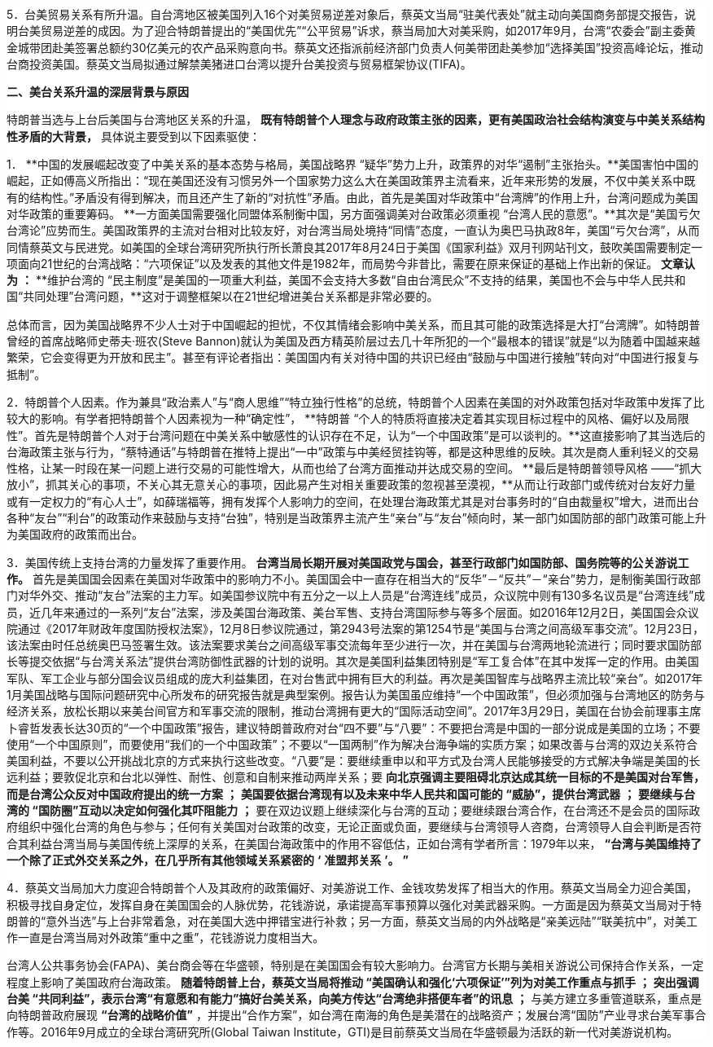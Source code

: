 5．台美贸易关系有所升温。自台湾地区被美国列入16个对美贸易逆差对象后，蔡英文当局“驻美代表处”就主动向美国商务部提交报告，说明台美贸易逆差的成因。为了迎合特朗普提出的“美国优先”“公平贸易”诉求，蔡当局加大对美采购，如2017年9月，台湾“农委会”副主委黄金城带团赴美签署总额约30亿美元的农产品采购意向书。蔡英文还指派前经济部门负责人何美带团赴美参加“选择美国”投资高峰论坛，推动台商投资美国。蔡英文当局拟通过解禁美猪进口台湾以提升台美投资与贸易框架协议(TIFA)。

 **二、美台关系升温的深层背景与原因**

特朗普当选与上台后美国与台湾地区关系的升温， **既有特朗普个人理念与政府政策主张的因素，更有美国政治社会结构演变与中美关系结构性矛盾的大背景，**
具体说主要受到以下因素驱使：

1． **中国的发展崛起改变了中美关系的基本态势与格局，美国战略界
“疑华”势力上升，政策界的对华“遏制”主张抬头。**美国害怕中国的崛起，正如傅高义所指出：“现在美国还没有习惯另外一个国家势力这么大在美国政策界主流看来，近年来形势的发展，不仅中美关系中既有的结构性。”矛盾没有得到解决，而且还产生了新的“对抗性”矛盾。由此，首先是美国对华政策中“台湾牌”的作用上升，台湾问题成为美国对华政策的重要筹码。
**一方面美国需要强化同盟体系制衡中国，另方面强调美对台政策必须重视
“台湾人民的意愿”。**其次是“美国亏欠台湾论”应势而生。美国政策界的主流对台相对比较友好，对台湾当局处境持“同情”态度，一直认为奥巴马执政8年，美国“亏欠台湾”，从而同情蔡英文与民进党。如美国的全球台湾研究所执行所长萧良其2017年8月24日于美国《国家利益》双月刊网站刊文，鼓吹美国需要制定一项面向21世纪的台湾战略：“六项保证”以及发表的其他文件是1982年，而局势今非昔比，需要在原来保证的基础上作出新的保证。
**文章认为** **：** **维护台湾的
“民主制度”是美国的一项重大利益，美国不会支持大多数“自由台湾民众”不支持的结果，美国也不会与中华人民共和国“共同处理”台湾问题，**这对于调整框架以在21世纪增进美台关系都是非常必要的。

总体而言，因为美国战略界不少人士对于中国崛起的担忧，不仅其情绪会影响中美关系，而且其可能的政策选择是大打“台湾牌”。如特朗普曾经的首席战略师史蒂夫·班农(Steve
Bannon)就认为美国及西方精英阶层过去几十年所犯的一个“最根本的错误”就是“以为随着中国越来越繁荣，它会变得更为开放和民主”。甚至有评论者指出：美国国内有关对待中国的共识已经由“鼓励与中国进行接触”转向对“中国进行报复与抵制”。

2．特朗普个人因素。作为兼具“政治素人”与“商人思维”“特立独行性格”的总统，特朗普个人因素在美国的对外政策包括对华政策中发挥了比较大的影响。有学者把特朗普个人因素视为一种“确定性”，
**特朗普
“个人的特质将直接决定着其实现目标过程中的风格、偏好以及局限性”。首先是特朗普个人对于台湾问题在中美关系中敏感性的认识存在不足，认为“一个中国政策”是可以谈判的。**这直接影响了其当选后的台海政策主张与行为，“蔡特通话”与特朗普在推特上提出“一中”政策与中美经贸挂钩等，都是这种思维的反映。其次是商人重利轻义的交易性格，让某一时段在某一问题上进行交易的可能性增大，从而也给了台湾方面推动并达成交易的空间。
**最后是特朗普领导风格
——“抓大放小”，抓其关心的事项，不关心其无意关心的事项，因此易产生对相关重要政策的忽视甚至漠视，**从而让行政部门或传统对台友好力量或有一定权力的“有心人士”，如薛瑞福等，拥有发挥个人影响力的空间，在处理台海政策尤其是对台事务时的“自由裁量权”增大，进而出台各种“友台”“利台”的政策动作来鼓励与支持“台独”，特别是当政策界主流产生“亲台”与“友台”倾向时，某一部门如国防部的部门政策可能上升为美国政府的政策而出台。

3．美国传统上支持台湾的力量发挥了重要作用。 **台湾当局长期开展对美国政党与国会，甚至行政部门如国防部、国务院等的公关游说工作。**
首先是美国国会因素在美国对华政策中的影响力不小。美国国会中一直存在相当大的“反华”－“反共”－“亲台”势力，是制衡美国行政部门对华外交、推动“友台”法案的主力军。如美国参议院中有五分之一以上人员是“台湾连线”成员，众议院中则有130多名议员是“台湾连线”成员，近几年来通过的一系列“友台”法案，涉及美国台海政策、美台军售、支持台湾国际参与等多个层面。如2016年12月2日，美国国会众议院通过《2017年财政年度国防授权法案》，12月8日参议院通过，第2943号法案的第1254节是“美国与台湾之间高级军事交流”。12月23日，该法案由时任总统奥巴马签署生效。该法案要求美台之间高级军事交流每年至少进行一次，并在美国与台湾两地轮流进行；同时要求国防部长等提交依据“与台湾关系法”提供台湾防御性武器的计划的说明。其次是美国利益集团特别是“军工复合体”在其中发挥一定的作用。由美国军队、军工企业与部分国会议员组成的庞大利益集团，在对台售武中拥有巨大的利益。再次是美国智库与战略界主流比较“亲台”。如2017年1月美国战略与国际问题研究中心所发布的研究报告就是典型案例。报告认为美国虽应维持“一个中国政策”，但必须加强与台湾地区的防务与经济关系，放松长期以来美台间官方和军事交流的限制，推动台湾拥有更大的“国际活动空间”。2017年3月29日，美国在台协会前理事主席卜睿哲发表长达30页的“一个中国政策”报告，建议特朗普政府对台“四不要”与“八要”：不要把台湾是中国的一部分说成是美国的立场；不要使用“一个中国原则”，而要使用“我们的一个中国政策”；不要以“一国两制”作为解决台海争端的实质方案；如果改善与台湾的双边关系符合美国利益，不要以公开挑战北京的方式来执行这些改变。“八要”是：要继续重申以和平方式及台湾人民能够接受的方式解决争端是美国的长远利益；要敦促北京和台北以弹性、耐性、创意和自制来推动两岸关系；要
**向北京强调主要阻碍北京达成其统一目标的不是美国对台军售，而是台湾公众反对中国政府提出的统一方案** **；**
**美国要依据台湾现有以及未来中华人民共和国可能的 “威胁”，提供台湾武器** **；** **要继续与台湾的 “国防圈”互动以决定如何强化其吓阻能力**
**；**
要在双边议题上继续深化与台湾的互动；要继续跟台湾合作，在台湾还不是会员的国际政府组织中强化台湾的角色与参与；任何有关美国对台政策的改变，无论正面或负面，要继续与台湾领导人咨商，台湾领导人自会判断是否符合其利益台湾当局与美国传统上深厚的关系，在美国台海政策中的作用不容低估，正如台湾有学者所言：1979年以来，
**“台湾与美国维持了一个除了正式外交关系之外，在几乎所有其他领域关系紧密的** **‘** **准盟邦关系** **’。** **”**

4．蔡英文当局加大力度迎合特朗普个人及其政府的政策偏好、对美游说工作、金钱攻势发挥了相当大的作用。蔡英文当局全力迎合美国，积极寻找自身定位，发挥自身在美国国会的人脉优势，花钱游说，承诺提高军事预算以强化对美武器采购。一方面是因为蔡英文当局对于特朗普的“意外当选”与上台非常着急，对在美国大选中押错宝进行补救；另一方面，蔡英文当局的内外战略是“亲美远陆”“联美抗中”，对美工作一直是台湾当局对外政策“重中之重”，花钱游说力度相当大。

台湾人公共事务协会(FAPA)、美台商会等在华盛顿，特别是在美国国会有较大影响力。台湾官方长期与美相关游说公司保持合作关系，一定程度上影响了美国政府台海政策。
**随着特朗普上台，蔡英文当局将推动 “美国确认和强化‘六项保证’”列为对美工作重点与抓手** **；** **突出强调台美
“共同利益”，表示台湾“有意愿和有能力”搞好台美关系，向美方传达“台湾绝非搭便车者”的讯息** **；** 与美方建立多重管道联系，重点是向特朗普政府展现
**“台湾的战略价值”**
，并提出“合作方案”，如台湾在南海的角色是美潜在的战略资产；发展台湾“国防”产业寻求台美军事合作等。2016年9月成立的全球台湾研究所(Global
Taiwan Institute，GTI)是目前蔡英文当局在华盛顿最为活跃的新一代对美游说机构。
